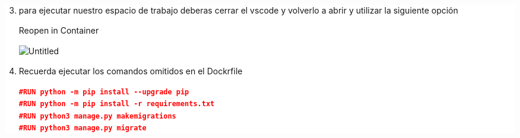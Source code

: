 3. para ejecutar nuestro espacio de trabajo deberas cerrar el vscode y volverlo a abrir y utilizar la siguiente opción 
    
    Reopen in Container
    
    ![Untitled](https://s3-us-west-2.amazonaws.com/secure.notion-static.com/5e35b0d7-f744-4682-b20e-85c819fde17b/Untitled.png)
    
4. Recuerda ejecutar los comandos omitidos en el Dockrfile
    
    ```json
    #RUN python -m pip install --upgrade pip
    #RUN python -m pip install -r requirements.txt
    #RUN python3 manage.py makemigrations
    #RUN python3 manage.py migrate
    ```

